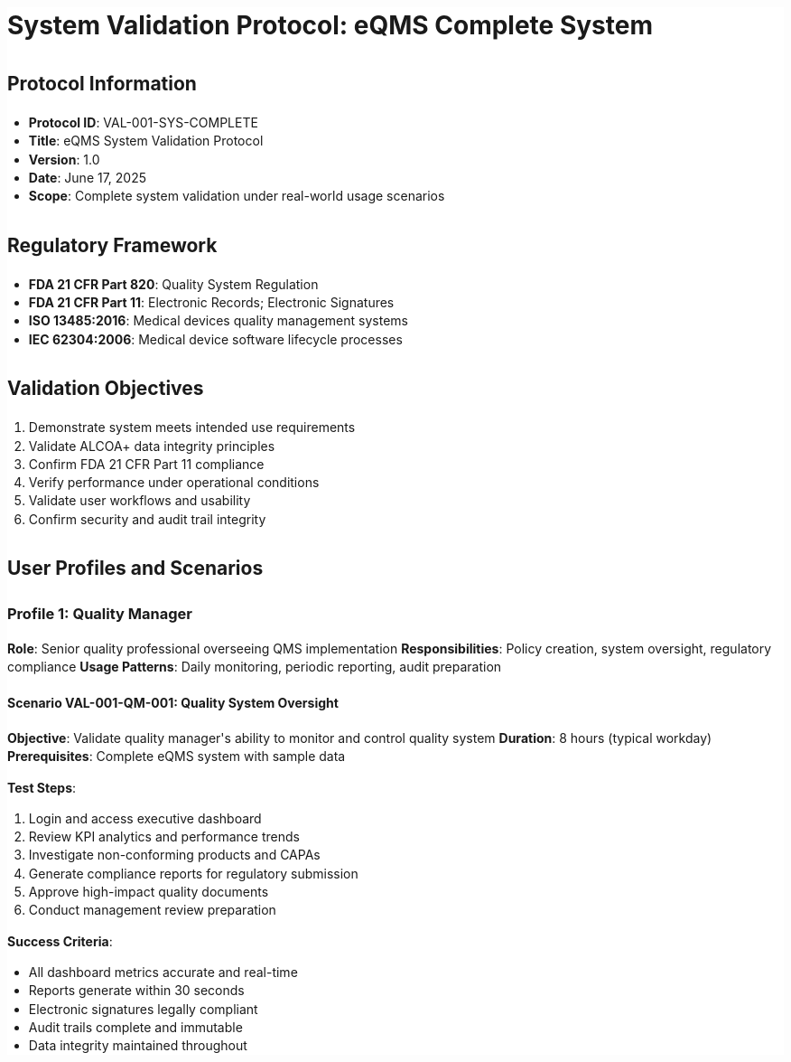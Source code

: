 # System Validation Protocol: eQMS Complete System

## Protocol Information
- **Protocol ID**: VAL-001-SYS-COMPLETE
- **Title**: eQMS System Validation Protocol
- **Version**: 1.0
- **Date**: June 17, 2025
- **Scope**: Complete system validation under real-world usage scenarios

## Regulatory Framework
- **FDA 21 CFR Part 820**: Quality System Regulation
- **FDA 21 CFR Part 11**: Electronic Records; Electronic Signatures
- **ISO 13485:2016**: Medical devices quality management systems
- **IEC 62304:2006**: Medical device software lifecycle processes

## Validation Objectives
1. Demonstrate system meets intended use requirements
2. Validate ALCOA+ data integrity principles
3. Confirm FDA 21 CFR Part 11 compliance
4. Verify performance under operational conditions
5. Validate user workflows and usability
6. Confirm security and audit trail integrity

## User Profiles and Scenarios

### Profile 1: Quality Manager
**Role**: Senior quality professional overseeing QMS implementation
**Responsibilities**: Policy creation, system oversight, regulatory compliance
**Usage Patterns**: Daily monitoring, periodic reporting, audit preparation

#### Scenario VAL-001-QM-001: Quality System Oversight
**Objective**: Validate quality manager's ability to monitor and control quality system
**Duration**: 8 hours (typical workday)
**Prerequisites**: Complete eQMS system with sample data

**Test Steps**:
1. Login and access executive dashboard
2. Review KPI analytics and performance trends
3. Investigate non-conforming products and CAPAs
4. Generate compliance reports for regulatory submission
5. Approve high-impact quality documents
6. Conduct management review preparation

**Success Criteria**:
- All dashboard metrics accurate and real-time
- Reports generate within 30 seconds
- Electronic signatures legally compliant
- Audit trails complete and immutable
- Data integrity maintained throughout
